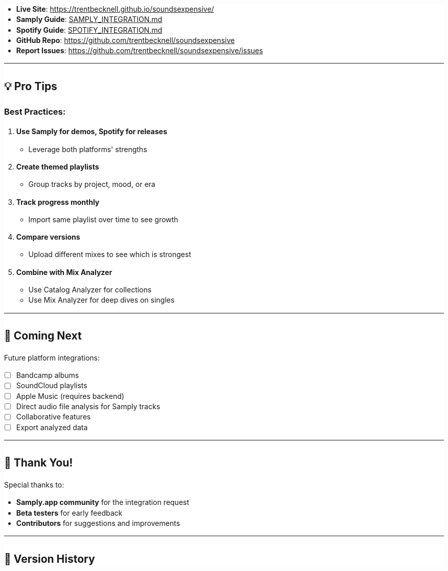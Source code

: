 - **Live Site**: https://trentbecknell.github.io/soundsexpensive/
- **Samply Guide**: [SAMPLY_INTEGRATION.md](./SAMPLY_INTEGRATION.md)
- **Spotify Guide**: [SPOTIFY_INTEGRATION.md](./SPOTIFY_INTEGRATION.md)
- **GitHub Repo**: https://github.com/trentbecknell/soundsexpensive
- **Report Issues**: https://github.com/trentbecknell/soundsexpensive/issues

---

## 💡 Pro Tips

### Best Practices:

1. **Use Samply for demos, Spotify for releases**
   - Leverage both platforms' strengths

2. **Create themed playlists**
   - Group tracks by project, mood, or era

3. **Track progress monthly**
   - Import same playlist over time to see growth

4. **Compare versions**
   - Upload different mixes to see which is strongest

5. **Combine with Mix Analyzer**
   - Use Catalog Analyzer for collections
   - Use Mix Analyzer for deep dives on singles

---

## 🚀 Coming Next

Future platform integrations:

- [ ] Bandcamp albums
- [ ] SoundCloud playlists
- [ ] Apple Music (requires backend)
- [ ] Direct audio file analysis for Samply tracks
- [ ] Collaborative features
- [ ] Export analyzed data

---

## 🙏 Thank You!

Special thanks to:
- **Samply.app community** for the integration request
- **Beta testers** for early feedback
- **Contributors** for suggestions and improvements

---

## 📅 Version History
